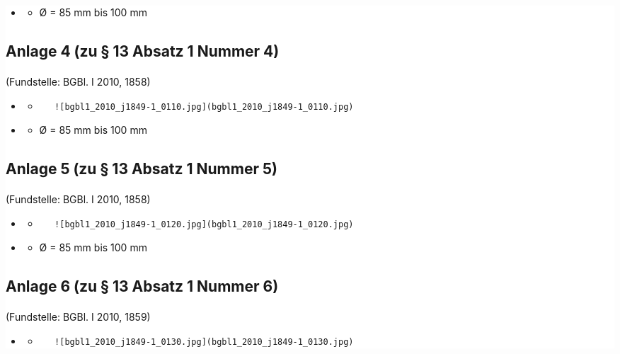 *    *   Ø = 85 mm bis 100 mm




## Anlage 4 (zu § 13 Absatz 1 Nummer 4)

(Fundstelle: BGBl. I 2010, 1858)


*    *        ![bgbl1_2010_j1849-1_0110.jpg](bgbl1_2010_j1849-1_0110.jpg)

*    *   Ø = 85 mm bis 100 mm




## Anlage 5 (zu § 13 Absatz 1 Nummer 5)

(Fundstelle: BGBl. I 2010, 1858)


*    *        ![bgbl1_2010_j1849-1_0120.jpg](bgbl1_2010_j1849-1_0120.jpg)

*    *   Ø = 85 mm bis 100 mm




## Anlage 6 (zu § 13 Absatz 1 Nummer 6)

(Fundstelle: BGBl. I 2010, 1859)


*    *        ![bgbl1_2010_j1849-1_0130.jpg](bgbl1_2010_j1849-1_0130.jpg)
